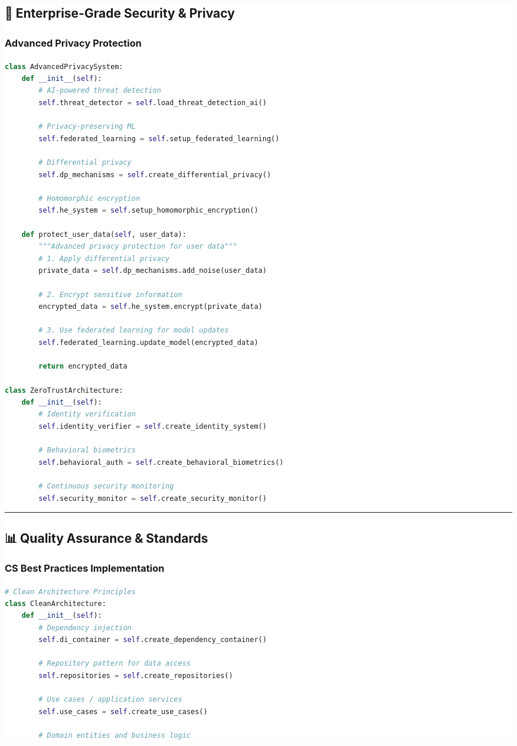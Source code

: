 ## 🔐 Enterprise-Grade Security & Privacy

### Advanced Privacy Protection
```python
class AdvancedPrivacySystem:
    def __init__(self):
        # AI-powered threat detection
        self.threat_detector = self.load_threat_detection_ai()
        
        # Privacy-preserving ML
        self.federated_learning = self.setup_federated_learning()
        
        # Differential privacy
        self.dp_mechanisms = self.create_differential_privacy()
        
        # Homomorphic encryption
        self.he_system = self.setup_homomorphic_encryption()
    
    def protect_user_data(self, user_data):
        """Advanced privacy protection for user data"""
        # 1. Apply differential privacy
        private_data = self.dp_mechanisms.add_noise(user_data)
        
        # 2. Encrypt sensitive information
        encrypted_data = self.he_system.encrypt(private_data)
        
        # 3. Use federated learning for model updates
        self.federated_learning.update_model(encrypted_data)
        
        return encrypted_data

class ZeroTrustArchitecture:
    def __init__(self):
        # Identity verification
        self.identity_verifier = self.create_identity_system()
        
        # Behavioral biometrics
        self.behavioral_auth = self.create_behavioral_biometrics()
        
        # Continuous security monitoring
        self.security_monitor = self.create_security_monitor()
```

---

## 📊 Quality Assurance & Standards

### CS Best Practices Implementation
```python
# Clean Architecture Principles
class CleanArchitecture:
    def __init__(self):
        # Dependency injection
        self.di_container = self.create_dependency_container()
        
        # Repository pattern for data access
        self.repositories = self.create_repositories()
        
        # Use cases / application services
        self.use_cases = self.create_use_cases()
        
        # Domain entities and business logic
```